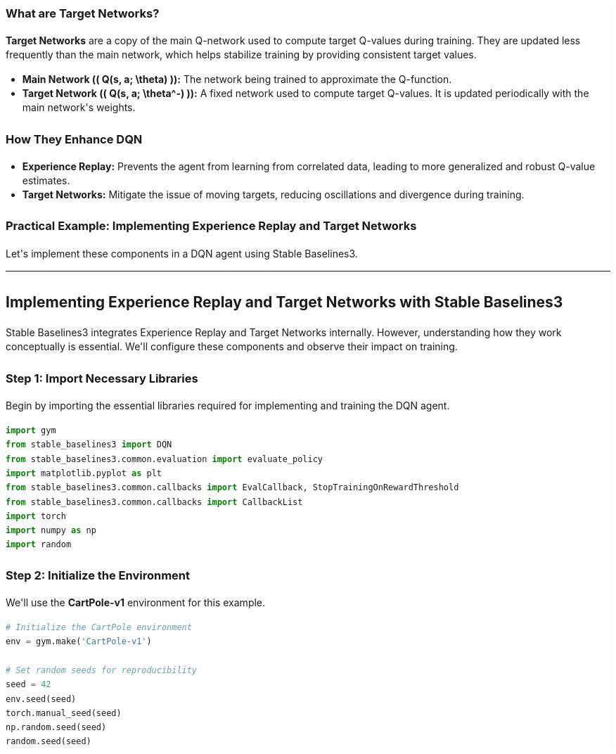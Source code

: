 ### **What are Target Networks?**

**Target Networks** are a copy of the main Q-network used to compute target Q-values during training. They are updated less frequently than the main network, which helps stabilize training by providing consistent target values.

- **Main Network (\( Q(s, a; \theta) \)):** The network being trained to approximate the Q-function.
- **Target Network (\( Q(s, a; \theta^-) \)):** A fixed network used to compute target Q-values. It is updated periodically with the main network's weights.

### **How They Enhance DQN**

- **Experience Replay:** Prevents the agent from learning from correlated data, leading to more generalized and robust Q-value estimates.
- **Target Networks:** Mitigate the issue of moving targets, reducing oscillations and divergence during training.

### **Practical Example: Implementing Experience Replay and Target Networks**

Let's implement these components in a DQN agent using Stable Baselines3.

---

## **Implementing Experience Replay and Target Networks with Stable Baselines3**

Stable Baselines3 integrates Experience Replay and Target Networks internally. However, understanding how they work conceptually is essential. We'll configure these components and observe their impact on training.

### **Step 1: Import Necessary Libraries**

Begin by importing the essential libraries required for implementing and training the DQN agent.

```python
import gym
from stable_baselines3 import DQN
from stable_baselines3.common.evaluation import evaluate_policy
import matplotlib.pyplot as plt
from stable_baselines3.common.callbacks import EvalCallback, StopTrainingOnRewardThreshold
from stable_baselines3.common.callbacks import CallbackList
import torch
import numpy as np
import random
```

### **Step 2: Initialize the Environment**

We'll use the **CartPole-v1** environment for this example.

```python
# Initialize the CartPole environment
env = gym.make('CartPole-v1')

# Set random seeds for reproducibility
seed = 42
env.seed(seed)
torch.manual_seed(seed)
np.random.seed(seed)
random.seed(seed)
```
